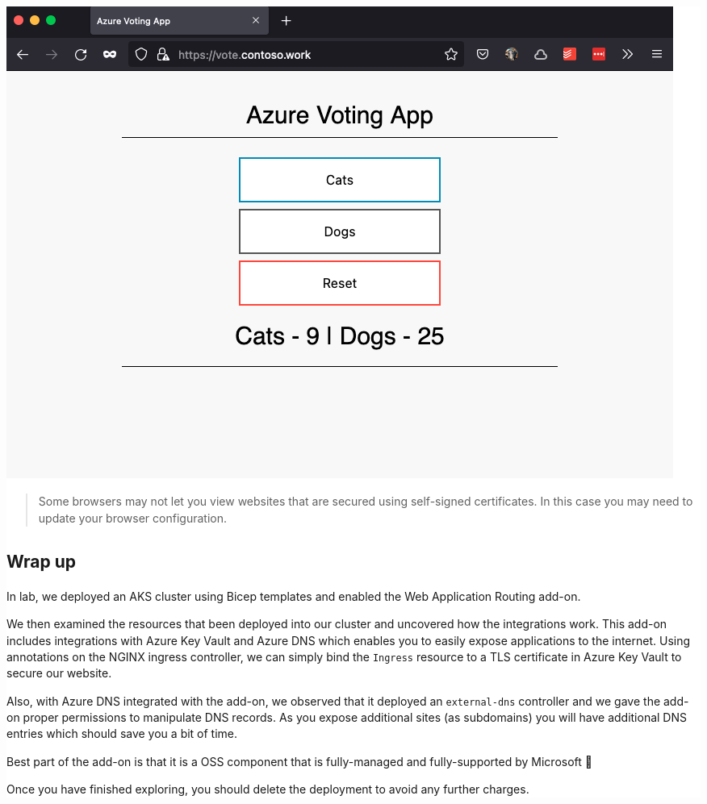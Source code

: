 ![Deployment validation](./azure-vote-deployment-validation.png)

> Some browsers may not let you view websites that are secured using self-signed certificates. In this case you may need to update your browser configuration.

## Wrap up

In lab, we deployed an AKS cluster using Bicep templates and enabled the Web Application Routing add-on. 

We then examined the resources that been deployed into our cluster and uncovered how the integrations work. This add-on includes integrations with Azure Key Vault and Azure DNS which enables you to easily expose applications to the internet. Using annotations on the NGINX ingress controller, we can simply bind the `Ingress` resource to a TLS certificate in Azure Key Vault to secure our website.

Also, with Azure DNS integrated with the add-on, we observed that it deployed an `external-dns` controller and we gave the add-on proper permissions to manipulate DNS records. As you expose additional sites (as subdomains) you will have additional DNS entries which should save you a bit of time.

Best part of the add-on is that it is a OSS component that is fully-managed and fully-supported by Microsoft 🥳

Once you have finished exploring, you should delete the deployment to avoid any further charges.
